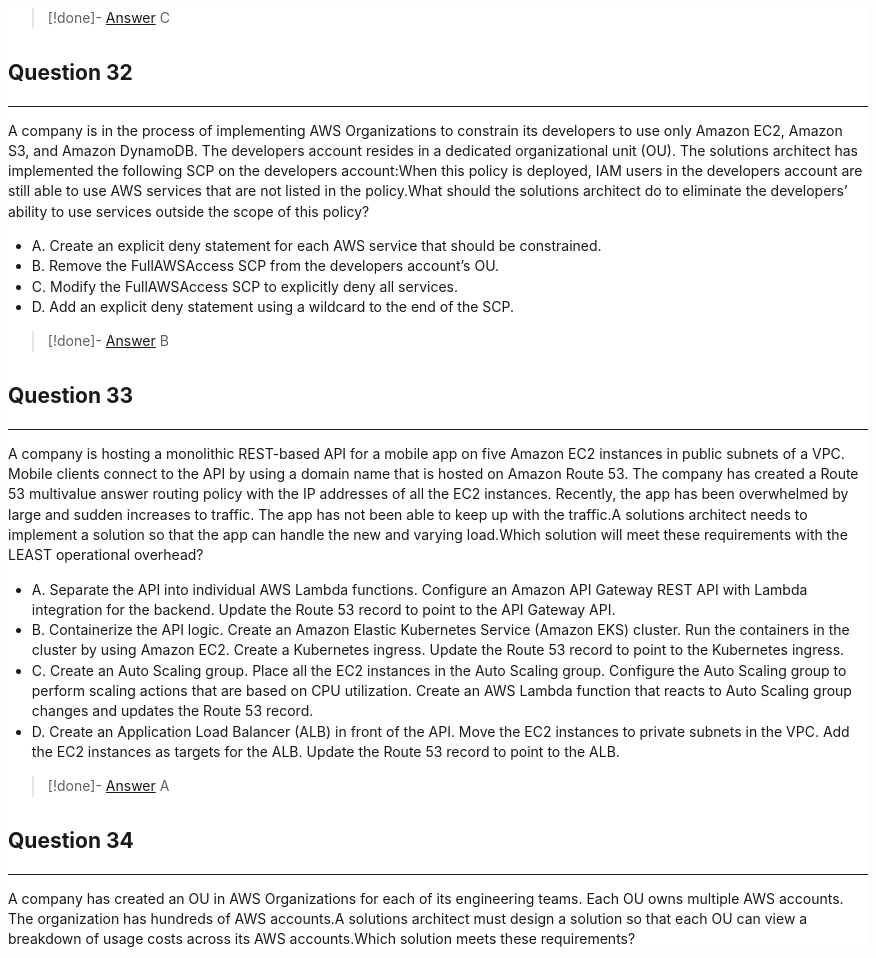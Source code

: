 > [!done]- [Answer](https://www.examtopics.com/discussions/amazon/view/91461-exam-aws-certified-solutions-architect-professional-sap-c02/)
> C

## Question 32
---
A company is in the process of implementing AWS Organizations to constrain its developers to use only Amazon EC2, Amazon S3, and Amazon DynamoDB. The developers account resides in a dedicated organizational unit (OU). The solutions architect has implemented the following SCP on the developers account:When this policy is deployed, IAM users in the developers account are still able to use AWS services that are not listed in the policy.What should the solutions architect do to eliminate the developers’ ability to use services outside the scope of this policy?

- A. Create an explicit deny statement for each AWS service that should be constrained.
- B. Remove the FullAWSAccess SCP from the developers account’s OU.
- C. Modify the FullAWSAccess SCP to explicitly deny all services.
- D. Add an explicit deny statement using a wildcard to the end of the SCP.

> [!done]- [Answer](https://www.examtopics.com/discussions/amazon/view/91103-exam-aws-certified-solutions-architect-professional-sap-c02/)
> B

## Question 33
---
A company is hosting a monolithic REST-based API for a mobile app on five Amazon EC2 instances in public subnets of a VPC. Mobile clients connect to the API by using a domain name that is hosted on Amazon Route 53. The company has created a Route 53 multivalue answer routing policy with the IP addresses of all the EC2 instances. Recently, the app has been overwhelmed by large and sudden increases to traffic. The app has not been able to keep up with the traffic.A solutions architect needs to implement a solution so that the app can handle the new and varying load.Which solution will meet these requirements with the LEAST operational overhead?

- A. Separate the API into individual AWS Lambda functions. Configure an Amazon API Gateway REST API with Lambda integration for the backend. Update the Route 53 record to point to the API Gateway API.
- B. Containerize the API logic. Create an Amazon Elastic Kubernetes Service (Amazon EKS) cluster. Run the containers in the cluster by using Amazon EC2. Create a Kubernetes ingress. Update the Route 53 record to point to the Kubernetes ingress.
- C. Create an Auto Scaling group. Place all the EC2 instances in the Auto Scaling group. Configure the Auto Scaling group to perform scaling actions that are based on CPU utilization. Create an AWS Lambda function that reacts to Auto Scaling group changes and updates the Route 53 record.
- D. Create an Application Load Balancer (ALB) in front of the API. Move the EC2 instances to private subnets in the VPC. Add the EC2 instances as targets for the ALB. Update the Route 53 record to point to the ALB.

> [!done]- [Answer](https://www.examtopics.com/discussions/amazon/view/91462-exam-aws-certified-solutions-architect-professional-sap-c02/)
> A

## Question 34
---
A company has created an OU in AWS Organizations for each of its engineering teams. Each OU owns multiple AWS accounts. The organization has hundreds of AWS accounts.A solutions architect must design a solution so that each OU can view a breakdown of usage costs across its AWS accounts.Which solution meets these requirements?

